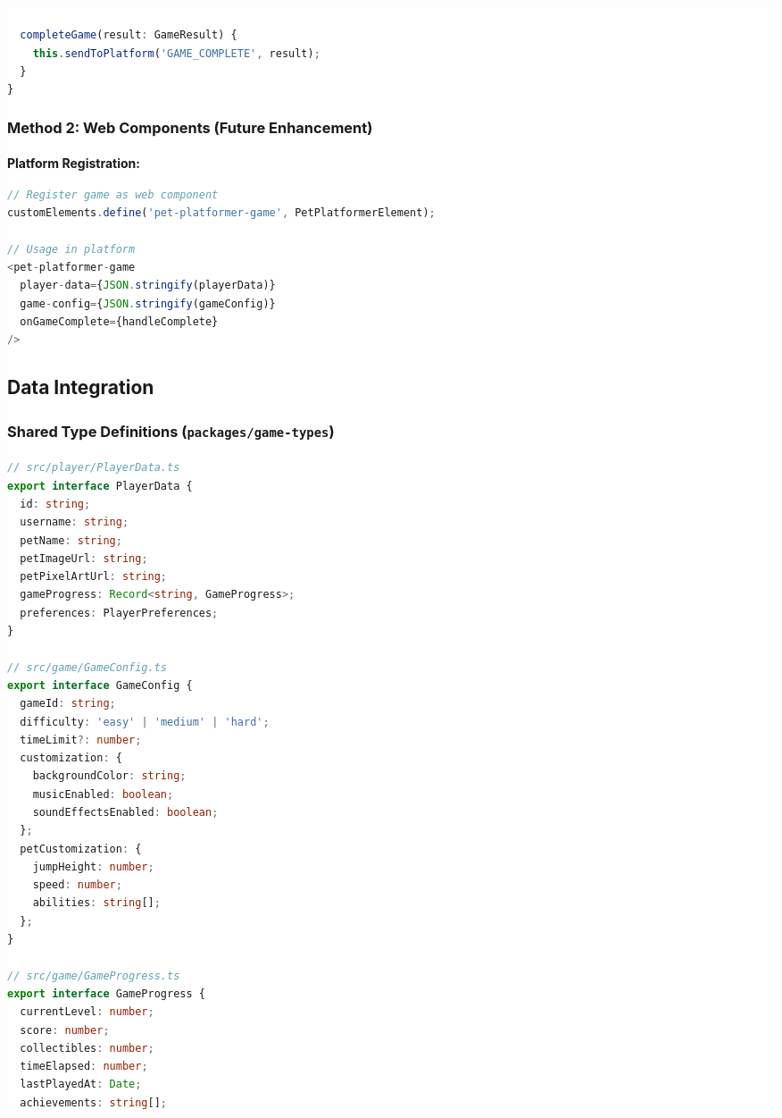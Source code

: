 ```typescript

  completeGame(result: GameResult) {
    this.sendToPlatform('GAME_COMPLETE', result);
  }
}
```

### Method 2: Web Components (Future Enhancement)

**Platform Registration:**
```typescript
// Register game as web component
customElements.define('pet-platformer-game', PetPlatformerElement);

// Usage in platform
<pet-platformer-game
  player-data={JSON.stringify(playerData)}
  game-config={JSON.stringify(gameConfig)}
  onGameComplete={handleComplete}
/>
```

## Data Integration

### Shared Type Definitions (`packages/game-types`)

```typescript
// src/player/PlayerData.ts
export interface PlayerData {
  id: string;
  username: string;
  petName: string;
  petImageUrl: string;
  petPixelArtUrl: string;
  gameProgress: Record<string, GameProgress>;
  preferences: PlayerPreferences;
}

// src/game/GameConfig.ts
export interface GameConfig {
  gameId: string;
  difficulty: 'easy' | 'medium' | 'hard';
  timeLimit?: number;
  customization: {
    backgroundColor: string;
    musicEnabled: boolean;
    soundEffectsEnabled: boolean;
  };
  petCustomization: {
    jumpHeight: number;
    speed: number;
    abilities: string[];
  };
}

// src/game/GameProgress.ts
export interface GameProgress {
  currentLevel: number;
  score: number;
  collectibles: number;
  timeElapsed: number;
  lastPlayedAt: Date;
  achievements: string[];
```